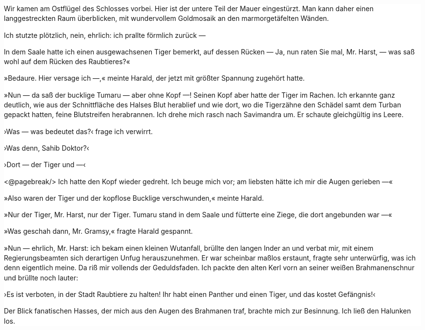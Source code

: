Wir kamen am Ostflügel des Schlosses vorbei. Hier
ist der untere Teil der Mauer eingestürzt. Man kann daher
einen langgestreckten Raum überblicken, mit wundervollem
Goldmosaik an den marmorgetäfelten Wänden.

Ich stutzte plötzlich, nein, ehrlich: ich prallte förmlich
zurück —

In dem Saale hatte ich einen ausgewachsenen Tiger
bemerkt, auf dessen Rücken — Ja, nun raten Sie mal,
Mr. Harst, — was saß wohl auf dem Rücken des Raubtieres?«

»Bedaure. Hier versage ich —,« meinte Harald, der
jetzt mit größter Spannung zugehört hatte.

»Nun — da saß der bucklige Tumaru — aber ohne
Kopf —! Seinen Kopf aber hatte der Tiger im Rachen.
Ich erkannte ganz deutlich, wie aus der Schnittfläche des
Halses Blut herablief und wie dort, wo die Tigerzähne
den Schädel samt dem Turban gepackt hatten, feine Blutstreifen
herabrannen. Ich drehe mich rasch nach Savimandra
um. Er schaute gleichgültig ins Leere.

›Was — was bedeutet das?‹ frage ich verwirrt.

›Was denn, Sahib Doktor?‹

›Dort — der Tiger und —‹

<@pagebreak/>
Ich hatte den Kopf wieder gedreht. Ich beuge mich
vor; am liebsten hätte ich mir die Augen gerieben —«

»Also waren der Tiger und der kopflose Bucklige verschwunden,«
meinte Harald.

»Nur der Tiger, Mr. Harst, nur der Tiger. Tumaru
stand in dem Saale und fütterte eine Ziege, die dort angebunden
war —«

»Was geschah dann, Mr. Gramsy,« fragte Harald gespannt.

»Nun — ehrlich, Mr. Harst: ich bekam einen kleinen
Wutanfall, brüllte den langen Inder an und verbat mir,
mit einem Regierungsbeamten sich derartigen Unfug herauszunehmen.
Er war scheinbar maßlos erstaunt, fragte sehr
unterwürfig, was ich denn eigentlich meine. Da riß mir
vollends der Geduldsfaden. Ich packte den alten Kerl
vorn an seiner weißen Brahmanenschnur und brüllte noch
lauter:

›Es ist verboten, in der Stadt Raubtiere zu halten!
Ihr habt einen Panther und einen Tiger, und das kostet
Gefängnis!‹

Der Blick fanatischen Hasses, der mich aus den Augen des
Brahmanen traf, brachte mich zur Besinnung. Ich ließ den
Halunken los.
